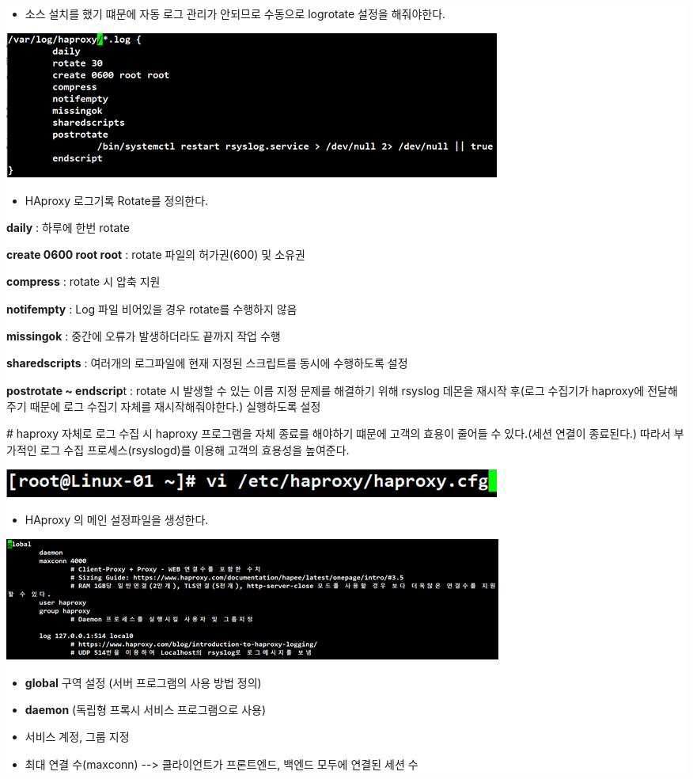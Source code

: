 - 소스 설치를 했기 떄문에 자동 로그 관리가 안되므로 수동으로 logrotate 설정을 해줘야한다.

![haproxy-01.png](https://github.com/KDY-Cloud/KDY-Cloud.github.io/blob/master/_images/2022-09-13/haproxy-21.png?raw=true)

- HAproxy 로그기록 Rotate를 정의한다.

**daily** : 하루에 한번 rotate

**create 0600 root root** : rotate 파일의 허가권(600) 및 소유권

**compress** : rotate 시 압축 지원

**notifempty** : Log 파일 비어있을 경우 rotate를 수행하지 않음

**missingok** : 중간에 오류가 발생하더라도 끝까지 작업 수행

**sharedscripts** : 여러개의 로그파일에 현재 지정된 스크립트를 동시에 수행하도록 설정

**postrotate ~ endscrip**t : rotate 시 발생할 수 있는 이름 지정 문제를 해결하기 위해 rsyslog 데몬을 재시작 후(로그 수집기가 haproxy에 전달해주기 때문에 로그 수집기 자체를 재시작해줘야한다.) 실행하도록 설정 

\# haproxy 자체로 로그 수집 시 haproxy 프로그램을 자체 종료를 해야하기 떄문에 고객의 효용이 줄어들 수 있다.(세션 연결이 종료된다.) 따라서 부가적인 로그 수집 프로세스(rsyslogd)를 이용해 고객의 효용성을 높여준다.

 

![haproxy-01.png](https://github.com/KDY-Cloud/KDY-Cloud.github.io/blob/master/_images/2022-09-13/haproxy-22.png?raw=true)

- HAproxy 의 메인 설정파일을 생성한다.

![haproxy-01.png](https://github.com/KDY-Cloud/KDY-Cloud.github.io/blob/master/_images/2022-09-13/haproxy-23.png?raw=true)

- **global** 구역 설정 (서버 프로그램의 사용 방법 정의)

- **daemon** (독립형 프록시 서비스 프로그램으로 사용)

- 서비스 계정, 그룹 지정

- 최대 연결 수(maxconn) --> 클라이언트가 프론트엔드, 백엔드 모두에 연결된 세션 수
